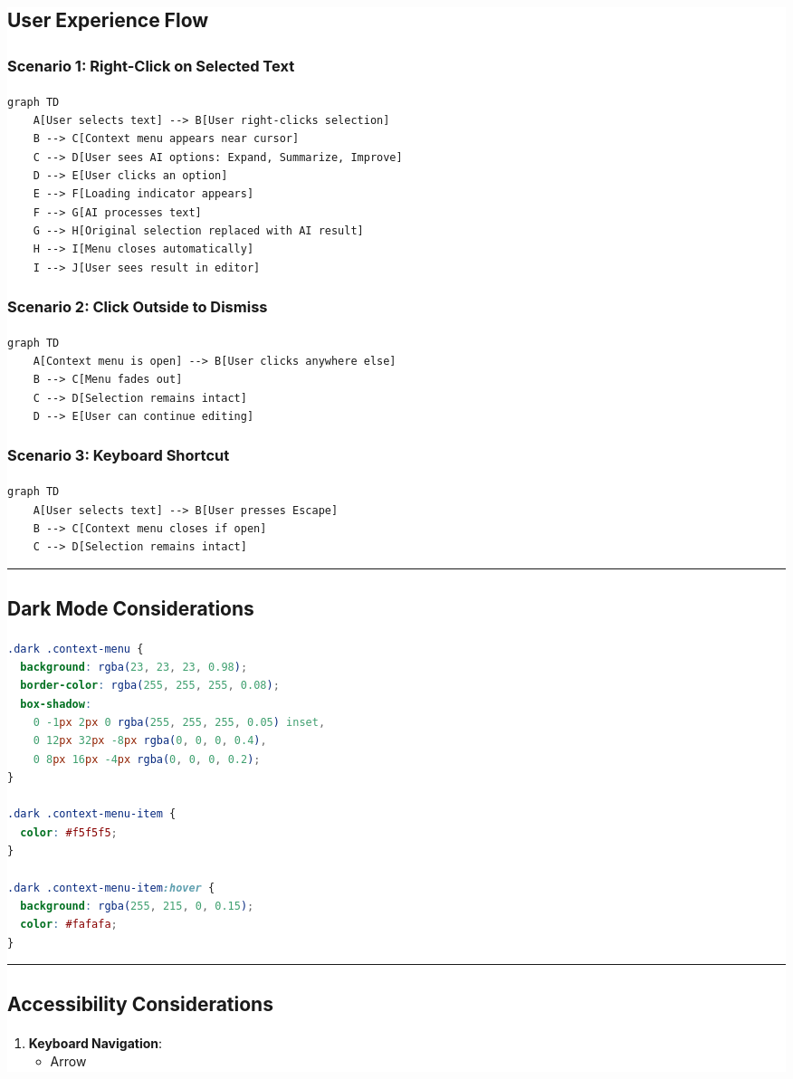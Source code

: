 ## User Experience Flow

### Scenario 1: Right-Click on Selected Text
```mermaid
graph TD
    A[User selects text] --> B[User right-clicks selection]
    B --> C[Context menu appears near cursor]
    C --> D[User sees AI options: Expand, Summarize, Improve]
    D --> E[User clicks an option]
    E --> F[Loading indicator appears]
    F --> G[AI processes text]
    G --> H[Original selection replaced with AI result]
    H --> I[Menu closes automatically]
    I --> J[User sees result in editor]
```

### Scenario 2: Click Outside to Dismiss
```mermaid
graph TD
    A[Context menu is open] --> B[User clicks anywhere else]
    B --> C[Menu fades out]
    C --> D[Selection remains intact]
    D --> E[User can continue editing]
```

### Scenario 3: Keyboard Shortcut
```mermaid
graph TD
    A[User selects text] --> B[User presses Escape]
    B --> C[Context menu closes if open]
    C --> D[Selection remains intact]
```

---

## Dark Mode Considerations

```css
.dark .context-menu {
  background: rgba(23, 23, 23, 0.98);
  border-color: rgba(255, 255, 255, 0.08);
  box-shadow:
    0 -1px 2px 0 rgba(255, 255, 255, 0.05) inset,
    0 12px 32px -8px rgba(0, 0, 0, 0.4),
    0 8px 16px -4px rgba(0, 0, 0, 0.2);
}

.dark .context-menu-item {
  color: #f5f5f5;
}

.dark .context-menu-item:hover {
  background: rgba(255, 215, 0, 0.15);
  color: #fafafa;
}
```

---

## Accessibility Considerations

1. **Keyboard Navigation**:
   - Arrow